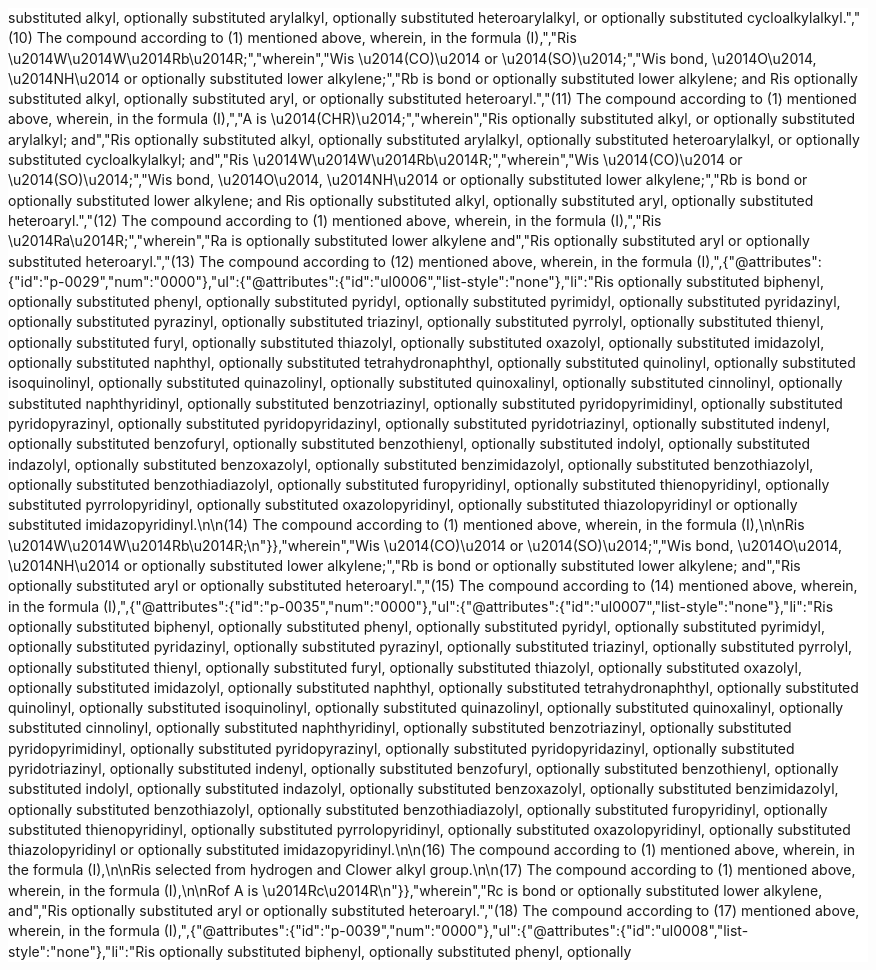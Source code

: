 substituted alkyl, optionally substituted arylalkyl, optionally substituted heteroarylalkyl, or optionally substituted cycloalkylalkyl.","(10) The compound according to (1) mentioned above, wherein, in the formula (I),","Ris \u2014W\u2014W\u2014Rb\u2014R;","wherein","Wis \u2014(CO)\u2014 or \u2014(SO)\u2014;","Wis bond, \u2014O\u2014, \u2014NH\u2014 or optionally substituted lower alkylene;","Rb is bond or optionally substituted lower alkylene; and Ris optionally substituted alkyl, optionally substituted aryl, or optionally substituted heteroaryl.","(11) The compound according to (1) mentioned above, wherein, in the formula (I),","A is \u2014(CHR)\u2014;","wherein","Ris optionally substituted alkyl, or optionally substituted arylalkyl; and","Ris optionally substituted alkyl, optionally substituted arylalkyl, optionally substituted heteroarylalkyl, or optionally substituted cycloalkylalkyl; and","Ris \u2014W\u2014W\u2014Rb\u2014R;","wherein","Wis \u2014(CO)\u2014 or \u2014(SO)\u2014;","Wis bond, \u2014O\u2014, \u2014NH\u2014 or optionally substituted lower alkylene;","Rb is bond or optionally substituted lower alkylene; and Ris optionally substituted alkyl, optionally substituted aryl, optionally substituted heteroaryl.","(12) The compound according to (1) mentioned above, wherein, in the formula (I),","Ris \u2014Ra\u2014R;","wherein","Ra is optionally substituted lower alkylene and","Ris optionally substituted aryl or optionally substituted heteroaryl.","(13) The compound according to (12) mentioned above, wherein, in the formula (I),",{"@attributes":{"id":"p-0029","num":"0000"},"ul":{"@attributes":{"id":"ul0006","list-style":"none"},"li":"Ris optionally substituted biphenyl, optionally substituted phenyl, optionally substituted pyridyl, optionally substituted pyrimidyl, optionally substituted pyridazinyl, optionally substituted pyrazinyl, optionally substituted triazinyl, optionally substituted pyrrolyl, optionally substituted thienyl, optionally substituted furyl, optionally substituted thiazolyl, optionally substituted oxazolyl, optionally substituted imidazolyl, optionally substituted naphthyl, optionally substituted tetrahydronaphthyl, optionally substituted quinolinyl, optionally substituted isoquinolinyl, optionally substituted quinazolinyl, optionally substituted quinoxalinyl, optionally substituted cinnolinyl, optionally substituted naphthyridinyl, optionally substituted benzotriazinyl, optionally substituted pyridopyrimidinyl, optionally substituted pyridopyrazinyl, optionally substituted pyridopyridazinyl, optionally substituted pyridotriazinyl, optionally substituted indenyl, optionally substituted benzofuryl, optionally substituted benzothienyl, optionally substituted indolyl, optionally substituted indazolyl, optionally substituted benzoxazolyl, optionally substituted benzimidazolyl, optionally substituted benzothiazolyl, optionally substituted benzothiadiazolyl, optionally substituted furopyridinyl, optionally substituted thienopyridinyl, optionally substituted pyrrolopyridinyl, optionally substituted oxazolopyridinyl, optionally substituted thiazolopyridinyl or optionally substituted imidazopyridinyl.\n\n(14) The compound according to (1) mentioned above, wherein, in the formula (I),\n\nRis \u2014W\u2014W\u2014Rb\u2014R;\n"}},"wherein","Wis \u2014(CO)\u2014 or \u2014(SO)\u2014;","Wis bond, \u2014O\u2014, \u2014NH\u2014 or optionally substituted lower alkylene;","Rb is bond or optionally substituted lower alkylene; and","Ris optionally substituted aryl or optionally substituted heteroaryl.","(15) The compound according to (14) mentioned above, wherein, in the formula (I),",{"@attributes":{"id":"p-0035","num":"0000"},"ul":{"@attributes":{"id":"ul0007","list-style":"none"},"li":"Ris optionally substituted biphenyl, optionally substituted phenyl, optionally substituted pyridyl, optionally substituted pyrimidyl, optionally substituted pyridazinyl, optionally substituted pyrazinyl, optionally substituted triazinyl, optionally substituted pyrrolyl, optionally substituted thienyl, optionally substituted furyl, optionally substituted thiazolyl, optionally substituted oxazolyl, optionally substituted imidazolyl, optionally substituted naphthyl, optionally substituted tetrahydronaphthyl, optionally substituted quinolinyl, optionally substituted isoquinolinyl, optionally substituted quinazolinyl, optionally substituted quinoxalinyl, optionally substituted cinnolinyl, optionally substituted naphthyridinyl, optionally substituted benzotriazinyl, optionally substituted pyridopyrimidinyl, optionally substituted pyridopyrazinyl, optionally substituted pyridopyridazinyl, optionally substituted pyridotriazinyl, optionally substituted indenyl, optionally substituted benzofuryl, optionally substituted benzothienyl, optionally substituted indolyl, optionally substituted indazolyl, optionally substituted benzoxazolyl, optionally substituted benzimidazolyl, optionally substituted benzothiazolyl, optionally substituted benzothiadiazolyl, optionally substituted furopyridinyl, optionally substituted thienopyridinyl, optionally substituted pyrrolopyridinyl, optionally substituted oxazolopyridinyl, optionally substituted thiazolopyridinyl or optionally substituted imidazopyridinyl.\n\n(16) The compound according to (1) mentioned above, wherein, in the formula (I),\n\nRis selected from hydrogen and Clower alkyl group.\n\n(17) The compound according to (1) mentioned above, wherein, in the formula (I),\n\nRof A is \u2014Rc\u2014R\n"}},"wherein","Rc is bond or optionally substituted lower alkylene, and","Ris optionally substituted aryl or optionally substituted heteroaryl.","(18) The compound according to (17) mentioned above, wherein, in the formula (I),",{"@attributes":{"id":"p-0039","num":"0000"},"ul":{"@attributes":{"id":"ul0008","list-style":"none"},"li":"Ris optionally substituted biphenyl, optionally substituted phenyl, optionally